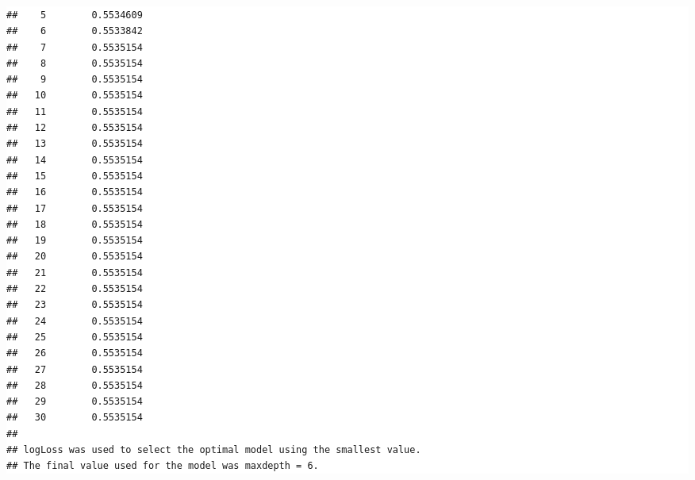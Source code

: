     ##    5        0.5534609
    ##    6        0.5533842
    ##    7        0.5535154
    ##    8        0.5535154
    ##    9        0.5535154
    ##   10        0.5535154
    ##   11        0.5535154
    ##   12        0.5535154
    ##   13        0.5535154
    ##   14        0.5535154
    ##   15        0.5535154
    ##   16        0.5535154
    ##   17        0.5535154
    ##   18        0.5535154
    ##   19        0.5535154
    ##   20        0.5535154
    ##   21        0.5535154
    ##   22        0.5535154
    ##   23        0.5535154
    ##   24        0.5535154
    ##   25        0.5535154
    ##   26        0.5535154
    ##   27        0.5535154
    ##   28        0.5535154
    ##   29        0.5535154
    ##   30        0.5535154
    ## 
    ## logLoss was used to select the optimal model using the smallest value.
    ## The final value used for the model was maxdepth = 6.
